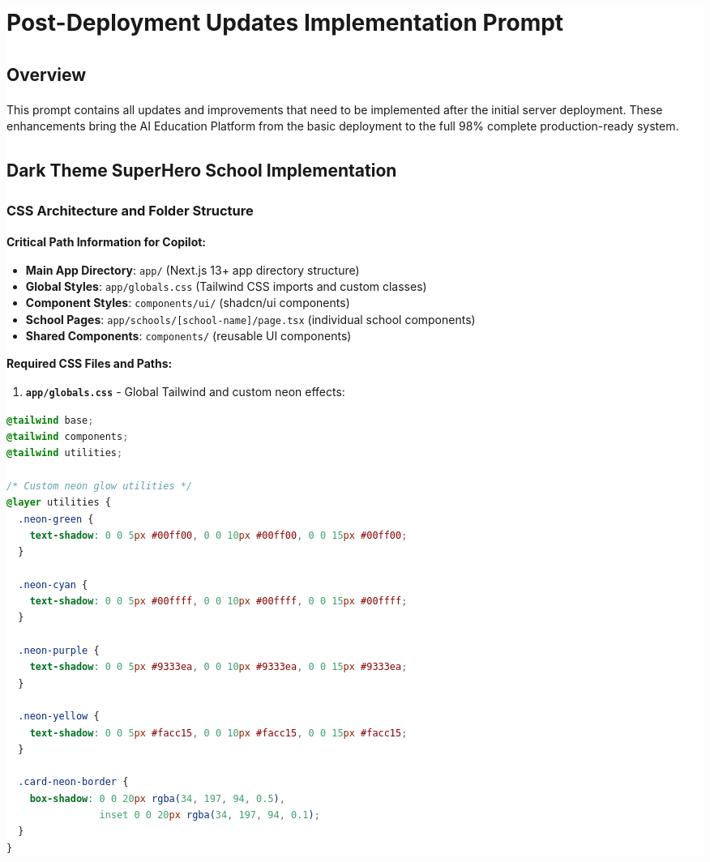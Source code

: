 # Post-Deployment Updates Implementation Prompt

## Overview

This prompt contains all updates and improvements that need to be implemented after the initial server deployment. These enhancements bring the AI Education Platform from the basic deployment to the full 98% complete production-ready system.

## Dark Theme SuperHero School Implementation

### CSS Architecture and Folder Structure

**Critical Path Information for Copilot:**
- **Main App Directory**: `app/` (Next.js 13+ app directory structure)
- **Global Styles**: `app/globals.css` (Tailwind CSS imports and custom classes)
- **Component Styles**: `components/ui/` (shadcn/ui components)
- **School Pages**: `app/schools/[school-name]/page.tsx` (individual school components)
- **Shared Components**: `components/` (reusable UI components)

**Required CSS Files and Paths:**

1. **`app/globals.css`** - Global Tailwind and custom neon effects:
```css
@tailwind base;
@tailwind components;
@tailwind utilities;

/* Custom neon glow utilities */
@layer utilities {
  .neon-green {
    text-shadow: 0 0 5px #00ff00, 0 0 10px #00ff00, 0 0 15px #00ff00;
  }
  
  .neon-cyan {
    text-shadow: 0 0 5px #00ffff, 0 0 10px #00ffff, 0 0 15px #00ffff;
  }
  
  .neon-purple {
    text-shadow: 0 0 5px #9333ea, 0 0 10px #9333ea, 0 0 15px #9333ea;
  }
  
  .neon-yellow {
    text-shadow: 0 0 5px #facc15, 0 0 10px #facc15, 0 0 15px #facc15;
  }
  
  .card-neon-border {
    box-shadow: 0 0 20px rgba(34, 197, 94, 0.5), 
                inset 0 0 20px rgba(34, 197, 94, 0.1);
  }
}
```
